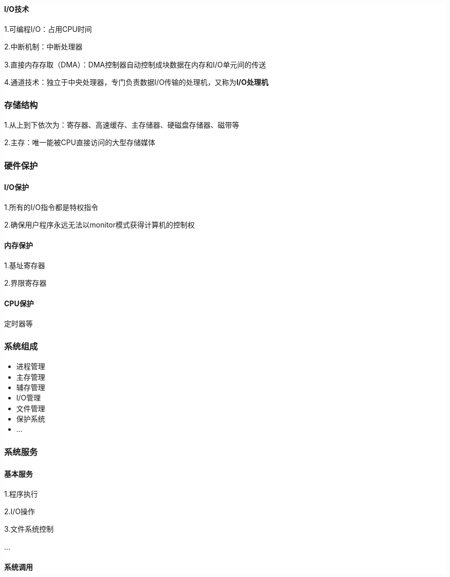 #### I/O技术

1.可编程I/O：占用CPU时间

2.中断机制：中断处理器

3.直接内存存取（DMA）：DMA控制器自动控制成块数据在内存和I/O单元间的传送

4.通道技术：独立于中央处理器，专门负责数据I/O传输的处理机，又称为**I/O处理机**

### 存储结构

1.从上到下依次为：寄存器、高速缓存、主存储器、硬磁盘存储器、磁带等

2.主存：唯一能被CPU直接访问的大型存储媒体

### 硬件保护

#### I/O保护

1.所有的I/O指令都是特权指令

2.确保用户程序永远无法以monitor模式获得计算机的控制权

#### 内存保护

1.基址寄存器

2.界限寄存器

#### CPU保护

定时器等

### 系统组成

- 进程管理
- 主存管理
- 辅存管理
- I/O管理
- 文件管理
- 保护系统
- ...

### 系统服务

#### 基本服务

1.程序执行

2.I/O操作

3.文件系统控制

...

#### 系统调用
